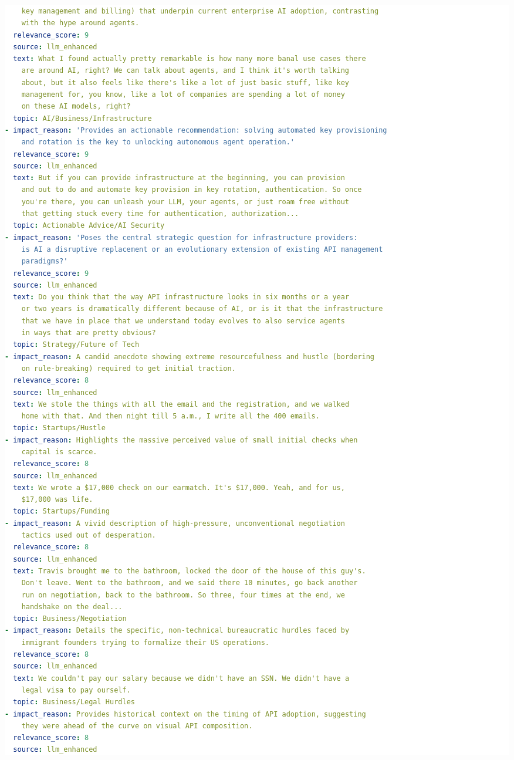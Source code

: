 ```yaml
    key management and billing) that underpin current enterprise AI adoption, contrasting
    with the hype around agents.
  relevance_score: 9
  source: llm_enhanced
  text: What I found actually pretty remarkable is how many more banal use cases there
    are around AI, right? We can talk about agents, and I think it's worth talking
    about, but it also feels like there's like a lot of just basic stuff, like key
    management for, you know, like a lot of companies are spending a lot of money
    on these AI models, right?
  topic: AI/Business/Infrastructure
- impact_reason: 'Provides an actionable recommendation: solving automated key provisioning
    and rotation is the key to unlocking autonomous agent operation.'
  relevance_score: 9
  source: llm_enhanced
  text: But if you can provide infrastructure at the beginning, you can provision
    and out to do and automate key provision in key rotation, authentication. So once
    you're there, you can unleash your LLM, your agents, or just roam free without
    that getting stuck every time for authentication, authorization...
  topic: Actionable Advice/AI Security
- impact_reason: 'Poses the central strategic question for infrastructure providers:
    is AI a disruptive replacement or an evolutionary extension of existing API management
    paradigms?'
  relevance_score: 9
  source: llm_enhanced
  text: Do you think that the way API infrastructure looks in six months or a year
    or two years is dramatically different because of AI, or is it that the infrastructure
    that we have in place that we understand today evolves to also service agents
    in ways that are pretty obvious?
  topic: Strategy/Future of Tech
- impact_reason: A candid anecdote showing extreme resourcefulness and hustle (bordering
    on rule-breaking) required to get initial traction.
  relevance_score: 8
  source: llm_enhanced
  text: We stole the things with all the email and the registration, and we walked
    home with that. And then night till 5 a.m., I write all the 400 emails.
  topic: Startups/Hustle
- impact_reason: Highlights the massive perceived value of small initial checks when
    capital is scarce.
  relevance_score: 8
  source: llm_enhanced
  text: We wrote a $17,000 check on our earmatch. It's $17,000. Yeah, and for us,
    $17,000 was life.
  topic: Startups/Funding
- impact_reason: A vivid description of high-pressure, unconventional negotiation
    tactics used out of desperation.
  relevance_score: 8
  source: llm_enhanced
  text: Travis brought me to the bathroom, locked the door of the house of this guy's.
    Don't leave. Went to the bathroom, and we said there 10 minutes, go back another
    run on negotiation, back to the bathroom. So three, four times at the end, we
    handshake on the deal...
  topic: Business/Negotiation
- impact_reason: Details the specific, non-technical bureaucratic hurdles faced by
    immigrant founders trying to formalize their US operations.
  relevance_score: 8
  source: llm_enhanced
  text: We couldn't pay our salary because we didn't have an SSN. We didn't have a
    legal visa to pay ourself.
  topic: Business/Legal Hurdles
- impact_reason: Provides historical context on the timing of API adoption, suggesting
    they were ahead of the curve on visual API composition.
  relevance_score: 8
  source: llm_enhanced
```